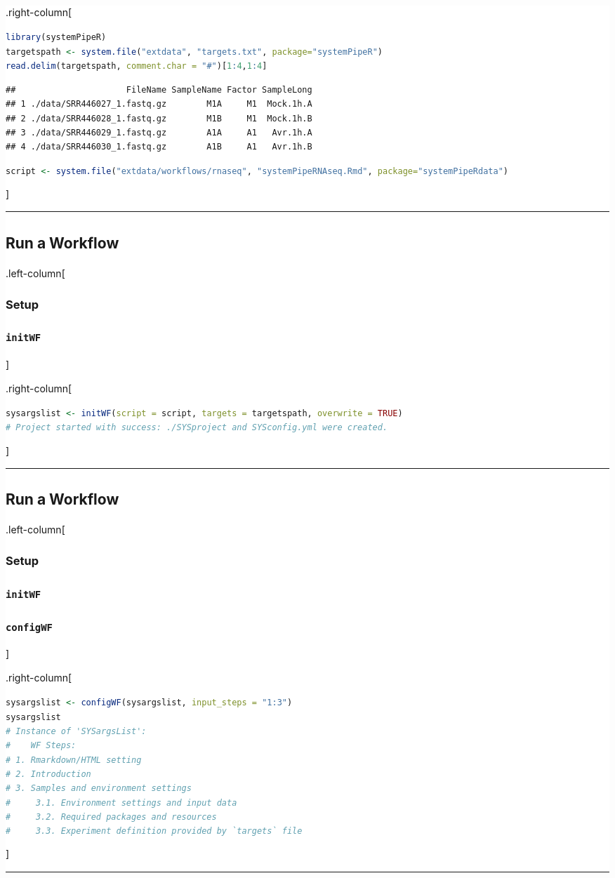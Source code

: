 .right-column[

```r
library(systemPipeR)
targetspath <- system.file("extdata", "targets.txt", package="systemPipeR") 
read.delim(targetspath, comment.char = "#")[1:4,1:4]
```

```
##                      FileName SampleName Factor SampleLong
## 1 ./data/SRR446027_1.fastq.gz        M1A     M1  Mock.1h.A
## 2 ./data/SRR446028_1.fastq.gz        M1B     M1  Mock.1h.B
## 3 ./data/SRR446029_1.fastq.gz        A1A     A1   Avr.1h.A
## 4 ./data/SRR446030_1.fastq.gz        A1B     A1   Avr.1h.B
```

```r
script <- system.file("extdata/workflows/rnaseq", "systemPipeRNAseq.Rmd", package="systemPipeRdata")
```
]

---
## <i class="fas fa-toolbox"></i> Run a Workflow

.left-column[
### Setup
### `initWF`
]

.right-column[

```r
sysargslist <- initWF(script = script, targets = targetspath, overwrite = TRUE)
# Project started with success: ./SYSproject and SYSconfig.yml were created.
```
]

---
## <i class="fas fa-toolbox"></i> Run a Workflow

.left-column[
### Setup
### `initWF`
### `configWF`
]

.right-column[

```r
sysargslist <- configWF(sysargslist, input_steps = "1:3")
sysargslist
# Instance of 'SYSargsList':
#    WF Steps:
# 1. Rmarkdown/HTML setting
# 2. Introduction
# 3. Samples and environment settings
#     3.1. Environment settings and input data
#     3.2. Required packages and resources
#     3.3. Experiment definition provided by `targets` file
```
]

---